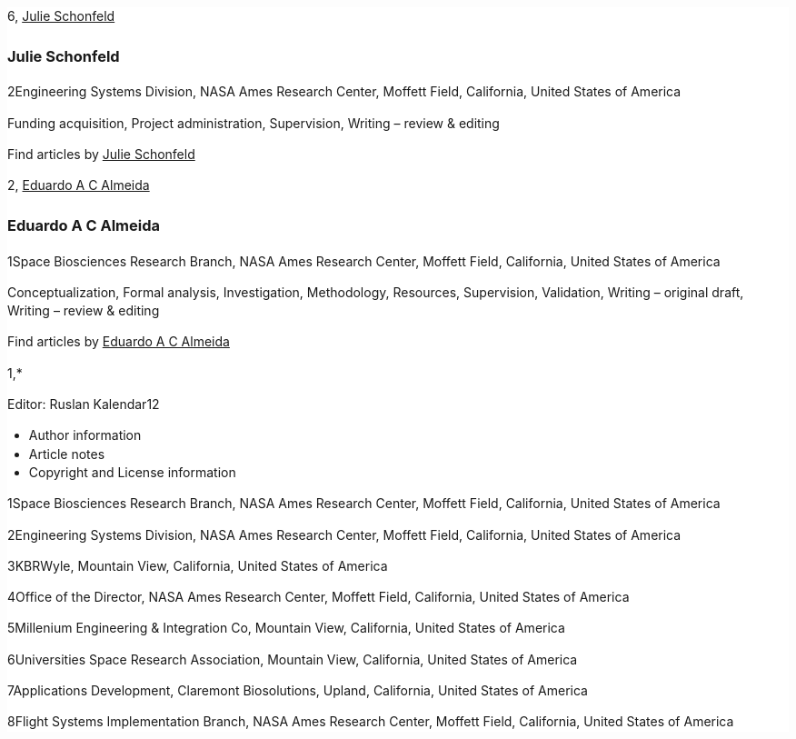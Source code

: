 6, [Julie
Schonfeld](https://pubmed.ncbi.nlm.nih.gov/?term=%22Schonfeld%20J%22%5BAuthor%5D)

### Julie Schonfeld

2Engineering Systems Division, NASA Ames Research Center, Moffett Field,
California, United States of America

Funding acquisition, Project administration, Supervision, Writing – review &
editing

Find articles by [Julie
Schonfeld](https://pubmed.ncbi.nlm.nih.gov/?term=%22Schonfeld%20J%22%5BAuthor%5D)

2, [Eduardo A C
Almeida](https://pubmed.ncbi.nlm.nih.gov/?term=%22Almeida%20EAC%22%5BAuthor%5D)

### Eduardo A C Almeida

1Space Biosciences Research Branch, NASA Ames Research Center, Moffett Field,
California, United States of America

Conceptualization, Formal analysis, Investigation, Methodology, Resources,
Supervision, Validation, Writing – original draft, Writing – review & editing

Find articles by [Eduardo A C
Almeida](https://pubmed.ncbi.nlm.nih.gov/?term=%22Almeida%20EAC%22%5BAuthor%5D)

1,*

Editor: Ruslan Kalendar12

  * Author information
  * Article notes
  * Copyright and License information

1Space Biosciences Research Branch, NASA Ames Research Center, Moffett Field,
California, United States of America

2Engineering Systems Division, NASA Ames Research Center, Moffett Field,
California, United States of America

3KBRWyle, Mountain View, California, United States of America

4Office of the Director, NASA Ames Research Center, Moffett Field, California,
United States of America

5Millenium Engineering & Integration Co, Mountain View, California, United
States of America

6Universities Space Research Association, Mountain View, California, United
States of America

7Applications Development, Claremont Biosolutions, Upland, California, United
States of America

8Flight Systems Implementation Branch, NASA Ames Research Center, Moffett
Field, California, United States of America
